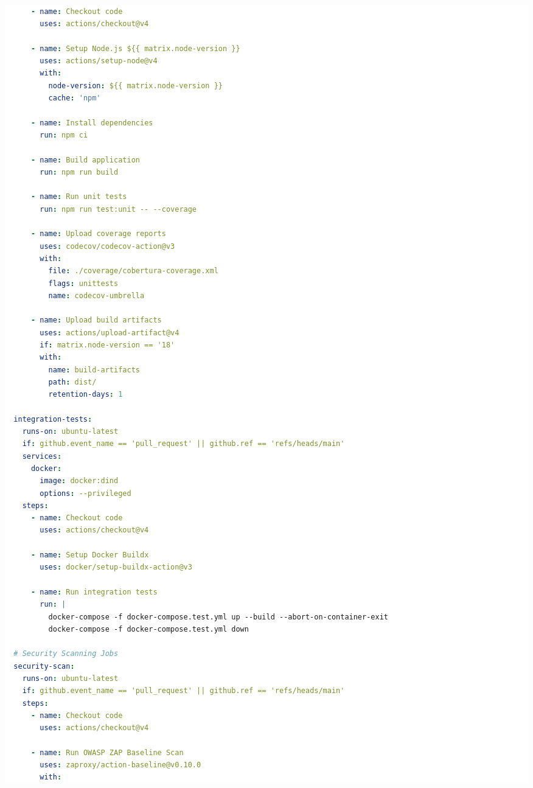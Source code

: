 ```yaml
      - name: Checkout code
        uses: actions/checkout@v4

      - name: Setup Node.js ${{ matrix.node-version }}
        uses: actions/setup-node@v4
        with:
          node-version: ${{ matrix.node-version }}
          cache: 'npm'

      - name: Install dependencies
        run: npm ci

      - name: Build application
        run: npm run build

      - name: Run unit tests
        run: npm run test:unit -- --coverage

      - name: Upload coverage reports
        uses: codecov/codecov-action@v3
        with:
          file: ./coverage/cobertura-coverage.xml
          flags: unittests
          name: codecov-umbrella

      - name: Upload build artifacts
        uses: actions/upload-artifact@v4
        if: matrix.node-version == '18'
        with:
          name: build-artifacts
          path: dist/
          retention-days: 1

  integration-tests:
    runs-on: ubuntu-latest
    if: github.event_name == 'pull_request' || github.ref == 'refs/heads/main'
    services:
      docker:
        image: docker:dind
        options: --privileged
    steps:
      - name: Checkout code
        uses: actions/checkout@v4

      - name: Setup Docker Buildx
        uses: docker/setup-buildx-action@v3

      - name: Run integration tests
        run: |
          docker-compose -f docker-compose.test.yml up --build --abort-on-container-exit
          docker-compose -f docker-compose.test.yml down

  # Security Scanning Jobs
  security-scan:
    runs-on: ubuntu-latest
    if: github.event_name == 'pull_request' || github.ref == 'refs/heads/main'
    steps:
      - name: Checkout code
        uses: actions/checkout@v4

      - name: Run OWASP ZAP Baseline Scan
        uses: zaproxy/action-baseline@v0.10.0
        with:
```